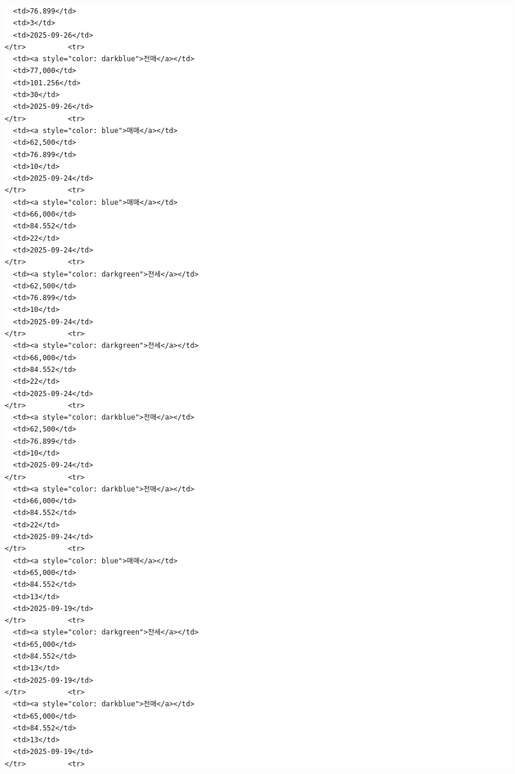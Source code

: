       <td>76.899</td>
      <td>3</td>
      <td>2025-09-26</td>
    </tr>          <tr>
      <td><a style="color: darkblue">전매</a></td>
      <td>77,000</td>
      <td>101.256</td>
      <td>30</td>
      <td>2025-09-26</td>
    </tr>          <tr>
      <td><a style="color: blue">매매</a></td>
      <td>62,500</td>
      <td>76.899</td>
      <td>10</td>
      <td>2025-09-24</td>
    </tr>          <tr>
      <td><a style="color: blue">매매</a></td>
      <td>66,000</td>
      <td>84.552</td>
      <td>22</td>
      <td>2025-09-24</td>
    </tr>          <tr>
      <td><a style="color: darkgreen">전세</a></td>
      <td>62,500</td>
      <td>76.899</td>
      <td>10</td>
      <td>2025-09-24</td>
    </tr>          <tr>
      <td><a style="color: darkgreen">전세</a></td>
      <td>66,000</td>
      <td>84.552</td>
      <td>22</td>
      <td>2025-09-24</td>
    </tr>          <tr>
      <td><a style="color: darkblue">전매</a></td>
      <td>62,500</td>
      <td>76.899</td>
      <td>10</td>
      <td>2025-09-24</td>
    </tr>          <tr>
      <td><a style="color: darkblue">전매</a></td>
      <td>66,000</td>
      <td>84.552</td>
      <td>22</td>
      <td>2025-09-24</td>
    </tr>          <tr>
      <td><a style="color: blue">매매</a></td>
      <td>65,000</td>
      <td>84.552</td>
      <td>13</td>
      <td>2025-09-19</td>
    </tr>          <tr>
      <td><a style="color: darkgreen">전세</a></td>
      <td>65,000</td>
      <td>84.552</td>
      <td>13</td>
      <td>2025-09-19</td>
    </tr>          <tr>
      <td><a style="color: darkblue">전매</a></td>
      <td>65,000</td>
      <td>84.552</td>
      <td>13</td>
      <td>2025-09-19</td>
    </tr>          <tr>